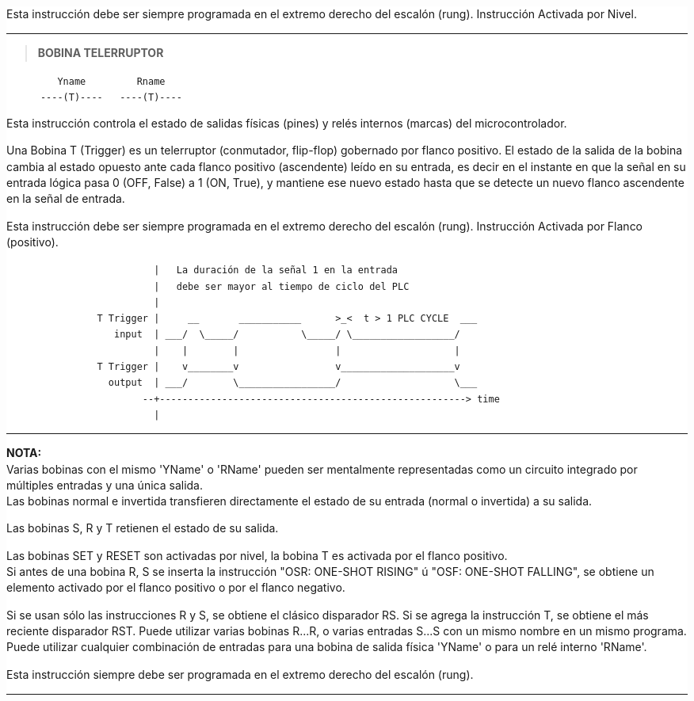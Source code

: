 Esta instrucción debe ser siempre programada en el extremo derecho del escalón (rung). Instrucción Activada por Nivel.  

---

> **BOBINA TELERRUPTOR**  
```
         Yname         Rname  
      ----(T)----   ----(T)----  
```
Esta instrucción controla el estado de salidas físicas (pines) y relés internos (marcas) del microcontrolador.  

Una Bobina T (Trigger) es un telerruptor (conmutador, flip-flop) gobernado por flanco positivo. El estado de la salida de la bobina cambia al estado opuesto ante cada flanco positivo (ascendente) leído en su entrada, es decir en el instante en que la señal en su entrada lógica pasa 0 (OFF, False) a 1 (ON, True), y mantiene ese nuevo estado hasta que se detecte un nuevo flanco ascendente en la señal de entrada.  

Esta instrucción debe ser siempre programada en el extremo derecho del escalón (rung). Instrucción Activada por Flanco (positivo).  

```
                          |   La duración de la señal 1 en la entrada
                          |   debe ser mayor al tiempo de ciclo del PLC                                                       
                          |
                T Trigger |     __       ___________      >_<  t > 1 PLC CYCLE  ___
                   input  | ___/  \_____/           \_____/ \__________________/
                          |    |        |                 |                    |
                T Trigger |    v________v                 v____________________v
                  output  | ___/        \_________________/                    \___
                        --+------------------------------------------------------> time
                          |
```

---

**NOTA:**  
Varias bobinas con el mismo 'YName' o 'RName' pueden ser mentalmente representadas como un circuito integrado por múltiples entradas y una única salida.  
Las bobinas normal e invertida transfieren directamente el estado de su entrada (normal o invertida) a su salida.  

Las bobinas S, R y T retienen el estado de su salida.  

Las bobinas SET y RESET son activadas por nivel, la bobina T es activada por el flanco positivo.  
Si antes de una bobina R, S se inserta la instrucción "OSR: ONE-SHOT RISING" ú "OSF: ONE-SHOT FALLING", se obtiene un elemento activado por el flanco positivo o por el flanco negativo.  

Si se usan sólo las instrucciones R y S, se obtiene el clásico disparador RS. Si se agrega la instrucción T, se obtiene el más reciente disparador RST. Puede utilizar varias bobinas R...R, o varias entradas S...S con un mismo nombre en un mismo programa. Puede utilizar cualquier combinación de entradas para una bobina de salida física 'YName' o para un relé interno 'RName'.  

Esta instrucción siempre debe ser programada en el extremo derecho del escalón (rung).  

---